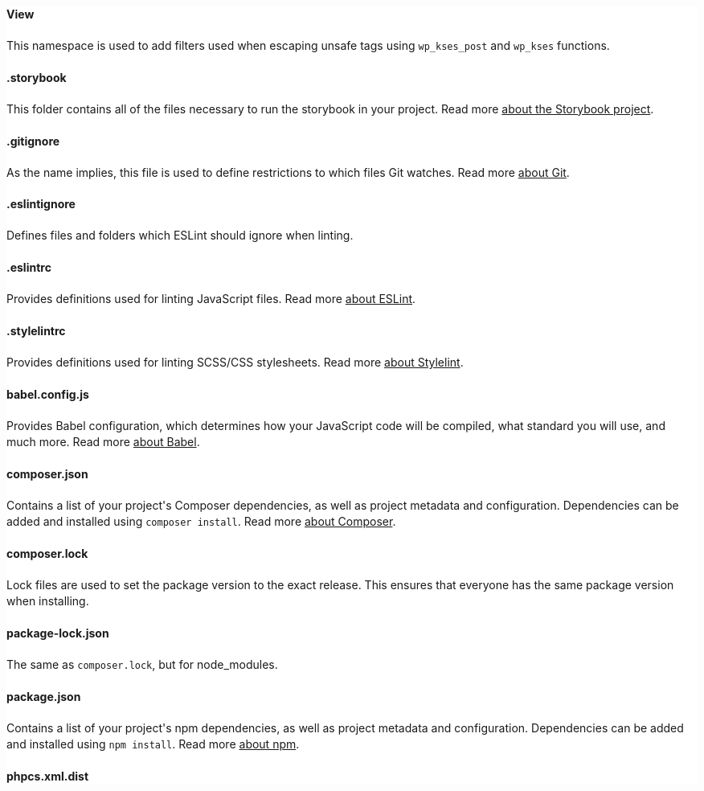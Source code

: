#### View

This namespace is used to add filters used when escaping unsafe tags using `wp_kses_post` and `wp_kses` functions.

#### .storybook

This folder contains all of the files necessary to run the storybook in your project. Read more [about the Storybook project](https://storybook.js.org/).

#### .gitignore

As the name implies, this file is used to define restrictions to which files Git watches. Read more [about Git](https://git-scm.com/).

#### .eslintignore

Defines files and folders which ESLint should ignore when linting.

#### .eslintrc

Provides definitions used for linting JavaScript files. Read more [about ESLint](https://eslint.org/).

#### .stylelintrc

Provides definitions used for linting SCSS/CSS stylesheets. Read more [about Stylelint](https://stylelint.io/).

#### babel.config.js

Provides Babel configuration, which determines how your JavaScript code will be compiled, what standard you will use, and much more. Read more [about Babel](https://babeljs.io/).

#### composer.json

Contains a list of your project's Composer dependencies, as well as project metadata and configuration. Dependencies can be added and installed using `composer install`. Read more [about Composer](https://getcomposer.org/).

#### composer.lock

Lock files are used to set the package version to the exact release. This ensures that everyone has the same package version when installing.

#### package-lock.json

The same as `composer.lock`, but for node_modules.

#### package.json

Contains a list of your project's npm dependencies, as well as project metadata and configuration. Dependencies can be added and installed using `npm install`. Read more [about npm](https://nodejs.dev/).

#### phpcs.xml.dist
